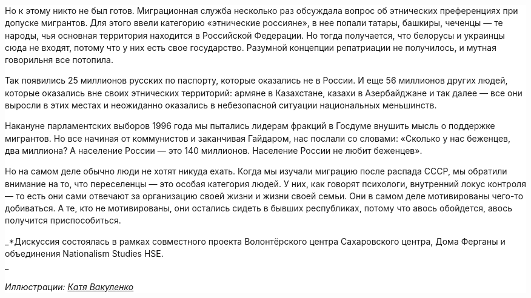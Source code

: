 Но к этому никто не был готов. Миграционная служба несколько раз обсуждала вопрос об этнических преференциях при допуске мигрантов. Для этого ввели категорию «этнические россияне», в нее попали татары, башкиры, чеченцы — те народы, чья основная территория находится в Российской Федерации. Но тогда получается, что белорусы и украинцы сюда не входят, потому что у них есть свое государство. Разумной концепции репатриации не получилось, и мутная говорильня все потопила. 

Так появились 25 миллионов русских по паспорту, которые оказались не в России. И еще 56 миллионов других людей, которые оказались вне своих этнических территорий: армяне в Казахстане, казахи в Азербайджане и так далее — все они выросли в этих местах и неожиданно оказались в небезопасной ситуации национальных меньшинств. 

Накануне парламентских выборов 1996 года мы пытались лидерам фракций в Госдуме внушить мысль о поддержке мигрантов. Но все начиная от коммунистов и заканчивая Гайдаром, нас послали со словами: «Сколько у нас беженцев, два миллиона? А население России — это 140 миллионов. Население России не любит беженцев».

Но на самом деле обычно люди не хотят никуда ехать. Когда мы изучали миграцию после распада СССР, мы обратили внимание на то, что переселенцы — это особая категория людей. У них, как говорят психологи, внутренний локус контроля — то есть они сами отвечают за организацию своей жизни и жизни своей семьи. Они в самом деле мотивированы чего-то добиваться. А те, кто не мотивированы, они остались сидеть в бывших республиках, потому что авось обойдется, авось получится приспособиться.

_*Дискуссия состоялась в рамках совместного проекта Волонтёрского центра Сахаровского центра, Дома Ферганы и объединения Nationalism Studies HSE.  
_

_Иллюстрации: [Катя Вакуленко](https://www.instagram.com/ovche/)_
